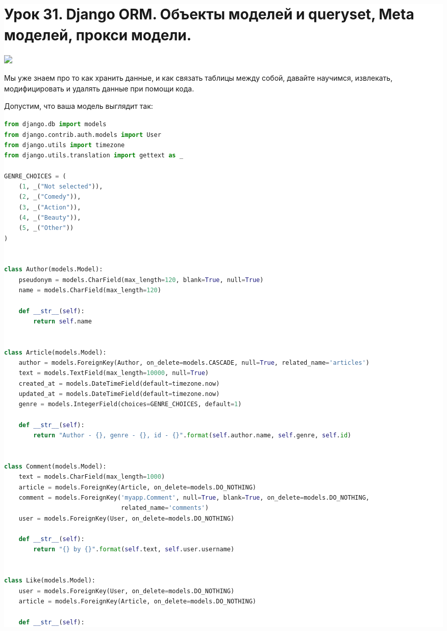 # Урок 31. Django ORM. Объекты моделей и queryset, Meta моделей, прокси модели.

![](https://cs8.pikabu.ru/post_img/2016/09/12/5/og_og_1473660997242355939.jpg)

Мы уже знаем про то как хранить данные, и как связать таблицы между собой, давайте научимся, извлекать, модифицировать и
удалять данные при помощи кода.

Допустим, что ваша модель выглядит так:

```python
from django.db import models
from django.contrib.auth.models import User
from django.utils import timezone
from django.utils.translation import gettext as _

GENRE_CHOICES = (
    (1, _("Not selected")),
    (2, _("Comedy")),
    (3, _("Action")),
    (4, _("Beauty")),
    (5, _("Other"))
)


class Author(models.Model):
    pseudonym = models.CharField(max_length=120, blank=True, null=True)
    name = models.CharField(max_length=120)

    def __str__(self):
        return self.name


class Article(models.Model):
    author = models.ForeignKey(Author, on_delete=models.CASCADE, null=True, related_name='articles')
    text = models.TextField(max_length=10000, null=True)
    created_at = models.DateTimeField(default=timezone.now)
    updated_at = models.DateTimeField(default=timezone.now)
    genre = models.IntegerField(choices=GENRE_CHOICES, default=1)

    def __str__(self):
        return "Author - {}, genre - {}, id - {}".format(self.author.name, self.genre, self.id)


class Comment(models.Model):
    text = models.CharField(max_length=1000)
    article = models.ForeignKey(Article, on_delete=models.DO_NOTHING)
    comment = models.ForeignKey('myapp.Comment', null=True, blank=True, on_delete=models.DO_NOTHING,
                                related_name='comments')
    user = models.ForeignKey(User, on_delete=models.DO_NOTHING)

    def __str__(self):
        return "{} by {}".format(self.text, self.user.username)


class Like(models.Model):
    user = models.ForeignKey(User, on_delete=models.DO_NOTHING)
    article = models.ForeignKey(Article, on_delete=models.DO_NOTHING)

    def __str__(self):
```